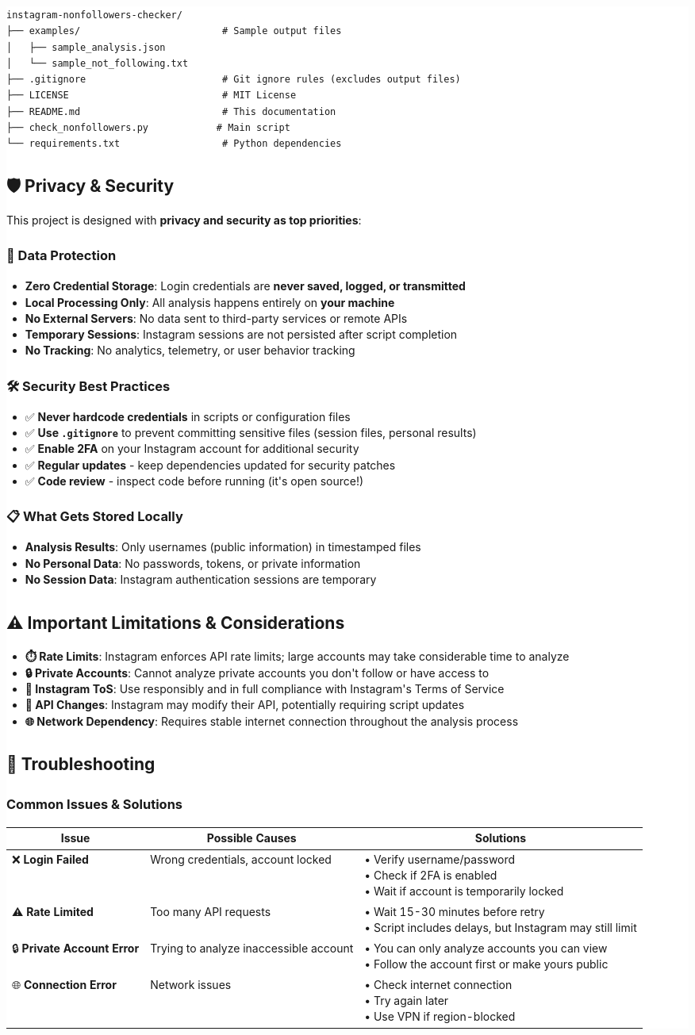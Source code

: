 ```
instagram-nonfollowers-checker/
├── examples/                         # Sample output files
│   ├── sample_analysis.json
│   └── sample_not_following.txt
├── .gitignore                        # Git ignore rules (excludes output files)
├── LICENSE                           # MIT License
├── README.md                         # This documentation
├── check_nonfollowers.py            # Main script
└── requirements.txt                  # Python dependencies
```

## 🛡️ Privacy & Security

This project is designed with **privacy and security as top priorities**:

### 🔐 Data Protection
- **Zero Credential Storage**: Login credentials are **never saved, logged, or transmitted**
- **Local Processing Only**: All analysis happens entirely on **your machine**
- **No External Servers**: No data sent to third-party services or remote APIs
- **Temporary Sessions**: Instagram sessions are not persisted after script completion
- **No Tracking**: No analytics, telemetry, or user behavior tracking

### 🛠️ Security Best Practices
- ✅ **Never hardcode credentials** in scripts or configuration files
- ✅ **Use `.gitignore`** to prevent committing sensitive files (session files, personal results)
- ✅ **Enable 2FA** on your Instagram account for additional security
- ✅ **Regular updates** - keep dependencies updated for security patches
- ✅ **Code review** - inspect code before running (it's open source!)

### 📋 What Gets Stored Locally
- **Analysis Results**: Only usernames (public information) in timestamped files
- **No Personal Data**: No passwords, tokens, or private information
- **No Session Data**: Instagram authentication sessions are temporary

## ⚠️ Important Limitations & Considerations

- **⏱️ Rate Limits**: Instagram enforces API rate limits; large accounts may take considerable time to analyze
- **🔒 Private Accounts**: Cannot analyze private accounts you don't follow or have access to
- **📜 Instagram ToS**: Use responsibly and in full compliance with Instagram's Terms of Service
- **🔄 API Changes**: Instagram may modify their API, potentially requiring script updates
- **🌐 Network Dependency**: Requires stable internet connection throughout the analysis process

## 🐛 Troubleshooting

### Common Issues & Solutions

| Issue | Possible Causes | Solutions |
|-------|----------------|-----------|
| ❌ **Login Failed** | Wrong credentials, account locked | • Verify username/password<br>• Check if 2FA is enabled<br>• Wait if account is temporarily locked |
| ⚠️ **Rate Limited** | Too many API requests | • Wait 15-30 minutes before retry<br>• Script includes delays, but Instagram may still limit |
| 🔒 **Private Account Error** | Trying to analyze inaccessible account | • You can only analyze accounts you can view<br>• Follow the account first or make yours public |
| 🌐 **Connection Error** | Network issues | • Check internet connection<br>• Try again later<br>• Use VPN if region-blocked |
